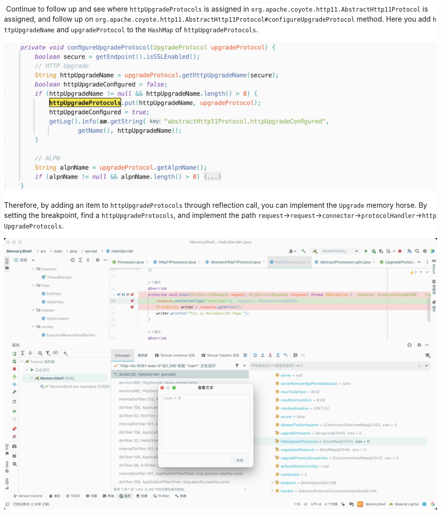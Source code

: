 ​ Continue to follow up and see where `httpUpgradeProtocols` is assigned in `org.apache.coyote.http11.AbstractHttp11Protocol` is assigned, and follow up on `org.apache.coyote.http11.AbstractHttp11Protocol#configureUpgradeProtocol` method. Here you add `httpUpgradeName` and `upgradeProtocol` to the `HashMap` of `httpUpgradeProtocols`.

![](img/6.png)

Therefore, by adding an item to `httpUpgradeProtocols` through reflection call, you can implement the `Upgrade` memory horse. By setting the breakpoint, find a `httpUpgradeProtocols`, and implement the path `request`->`request`->`connector`->`protocolHandler`->`httpUpgradeProtocols`.

![](img/7.png)

